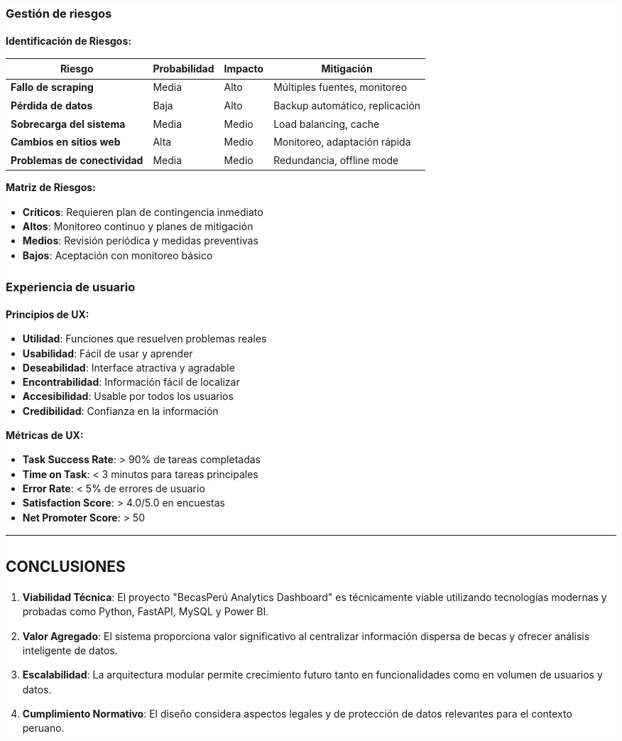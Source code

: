 ### Gestión de riesgos

**Identificación de Riesgos:**

| Riesgo | Probabilidad | Impacto | Mitigación |
|--------|--------------|---------|------------|
| **Fallo de scraping** | Media | Alto | Múltiples fuentes, monitoreo |
| **Pérdida de datos** | Baja | Alto | Backup automático, replicación |
| **Sobrecarga del sistema** | Media | Medio | Load balancing, cache |
| **Cambios en sitios web** | Alta | Medio | Monitoreo, adaptación rápida |
| **Problemas de conectividad** | Media | Medio | Redundancia, offline mode |

**Matriz de Riesgos:**
- **Críticos**: Requieren plan de contingencia inmediato
- **Altos**: Monitoreo continuo y planes de mitigación
- **Medios**: Revisión periódica y medidas preventivas
- **Bajos**: Aceptación con monitoreo básico

### Experiencia de usuario

**Principios de UX:**
- **Utilidad**: Funciones que resuelven problemas reales
- **Usabilidad**: Fácil de usar y aprender
- **Deseabilidad**: Interface atractiva y agradable
- **Encontrabilidad**: Información fácil de localizar
- **Accesibilidad**: Usable por todos los usuarios
- **Credibilidad**: Confianza en la información

**Métricas de UX:**
- **Task Success Rate**: > 90% de tareas completadas
- **Time on Task**: < 3 minutos para tareas principales
- **Error Rate**: < 5% de errores de usuario
- **Satisfaction Score**: > 4.0/5.0 en encuestas
- **Net Promoter Score**: > 50

---

## CONCLUSIONES

1. **Viabilidad Técnica**: El proyecto "BecasPerú Analytics Dashboard" es técnicamente viable utilizando tecnologías modernas y probadas como Python, FastAPI, MySQL y Power BI.

2. **Valor Agregado**: El sistema proporciona valor significativo al centralizar información dispersa de becas y ofrecer análisis inteligente de datos.

3. **Escalabilidad**: La arquitectura modular permite crecimiento futuro tanto en funcionalidades como en volumen de usuarios y datos.

4. **Cumplimiento Normativo**: El diseño considera aspectos legales y de protección de datos relevantes para el contexto peruano.
